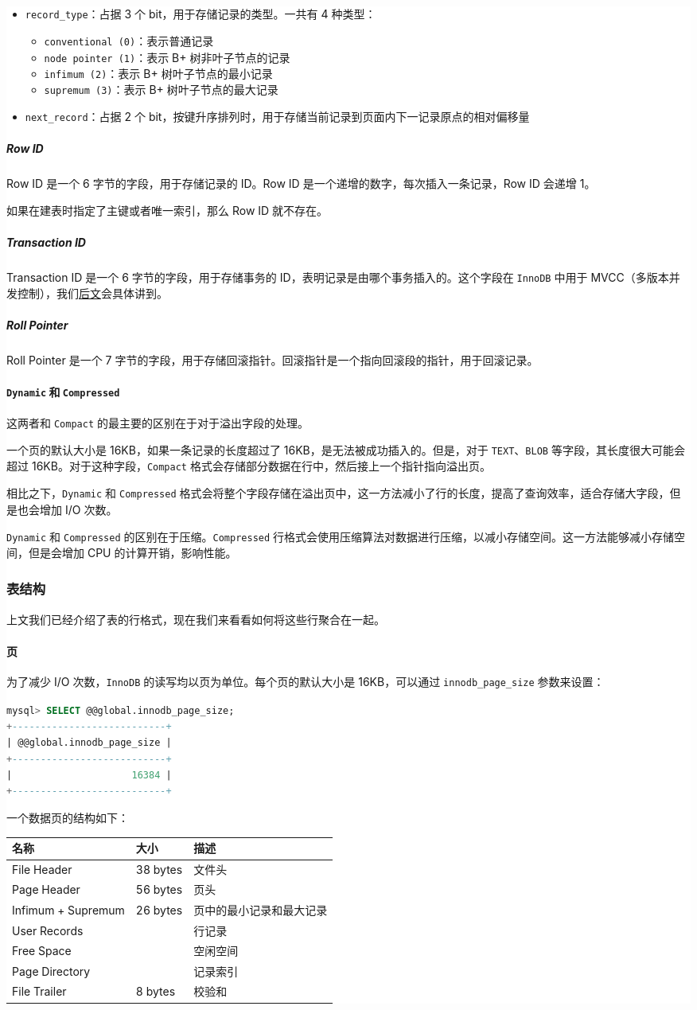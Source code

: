 - `record_type`：占据 3 个 bit，用于存储记录的类型。一共有 4 种类型：

  - `conventional (0)`：表示普通记录
  - `node pointer (1)`：表示 B+ 树非叶子节点的记录
  - `infimum (2)`：表示 B+ 树叶子节点的最小记录
  - `supremum (3)`：表示 B+ 树叶子节点的最大记录

- `next_record`：占据 2 个 bit，按键升序排列时，用于存储当前记录到页面内下一记录原点的相对偏移量

##### Row ID

Row ID 是一个 6 字节的字段，用于存储记录的 ID。Row ID 是一个递增的数字，每次插入一条记录，Row ID 会递增 1。

如果在建表时指定了主键或者唯一索引，那么 Row ID 就不存在。

##### Transaction ID

Transaction ID 是一个 6 字节的字段，用于存储事务的 ID，表明记录是由哪个事务插入的。这个字段在 `InnoDB` 中用于 MVCC（多版本并发控制），我们[后文](#read-view)会具体讲到。

##### Roll Pointer

Roll Pointer 是一个 7 字节的字段，用于存储回滚指针。回滚指针是一个指向回滚段的指针，用于回滚记录。

#### `Dynamic` 和 `Compressed`

这两者和 `Compact` 的最主要的区别在于对于溢出字段的处理。

一个页的默认大小是 16KB，如果一条记录的长度超过了 16KB，是无法被成功插入的。但是，对于 `TEXT`、`BLOB` 等字段，其长度很大可能会超过 16KB。对于这种字段，`Compact` 格式会存储部分数据在行中，然后接上一个指针指向溢出页。

相比之下，`Dynamic` 和 `Compressed` 格式会将整个字段存储在溢出页中，这一方法减小了行的长度，提高了查询效率，适合存储大字段，但是也会增加 I/O 次数。

`Dynamic` 和 `Compressed` 的区别在于压缩。`Compressed` 行格式会使用压缩算法对数据进行压缩，以减小存储空间。这一方法能够减小存储空间，但是会增加 CPU 的计算开销，影响性能。

### 表结构

上文我们已经介绍了表的行格式，现在我们来看看如何将这些行聚合在一起。

#### 页

为了减少 I/O 次数，`InnoDB` 的读写均以页为单位。每个页的默认大小是 16KB，可以通过 `innodb_page_size` 参数来设置：

```sql
mysql> SELECT @@global.innodb_page_size;
+---------------------------+
| @@global.innodb_page_size |
+---------------------------+
|                     16384 |
+---------------------------+
```

一个数据页的结构如下：

| 名称                | 大小     | 描述                  |
| :----------------- | :------- | :------------------- |
| File Header        | 38 bytes | 文件头                |
| Page Header        | 56 bytes | 页头                  |
| Infimum + Supremum | 26 bytes | 页中的最小记录和最大记录 |
| User Records       |          | 行记录                |
| Free Space         |          | 空闲空间              |
| Page Directory     |          | 记录索引              |
| File Trailer       | 8 bytes  | 校验和                |
